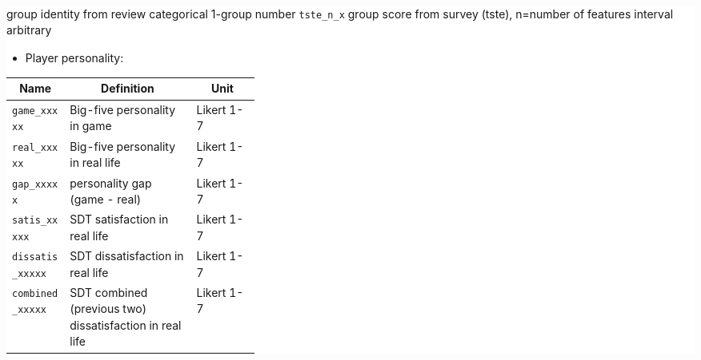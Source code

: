 <td>group identity from review</td>
<td>categorical 1-group number</td>
</tr>
<tr class="odd">
<td><code>tste_n_x</code></td>
<td>group score from survey (tste), n=number of features</td>
<td>interval arbitrary</td>
</tr>
</tbody>
</table>

-   Player personality:

<table style="width:36%;">
<colgroup>
<col width="8%" />
<col width="18%" />
<col width="9%" />
</colgroup>
<thead>
<tr class="header">
<th>Name</th>
<th>Definition</th>
<th>Unit</th>
</tr>
</thead>
<tbody>
<tr class="odd">
<td><code>game_xxxxx</code></td>
<td>Big-five personality in game</td>
<td>Likert 1-7</td>
</tr>
<tr class="even">
<td><code>real_xxxxx</code></td>
<td>Big-five personality in real life</td>
<td>Likert 1-7</td>
</tr>
<tr class="odd">
<td><code>gap_xxxxx</code></td>
<td>personality gap (game - real)</td>
<td>Likert 1-7</td>
</tr>
<tr class="even">
<td><code>satis_xxxxx</code></td>
<td>SDT satisfaction in real life</td>
<td>Likert 1-7</td>
</tr>
<tr class="odd">
<td><code>dissatis_xxxxx</code></td>
<td>SDT dissatisfaction in real life</td>
<td>Likert 1-7</td>
</tr>
<tr class="even">
<td><code>combined_xxxxx</code></td>
<td>SDT combined (previous two) dissatisfaction in real life</td>
<td>Likert 1-7</td>
</tr>
</tbody>
</table>
